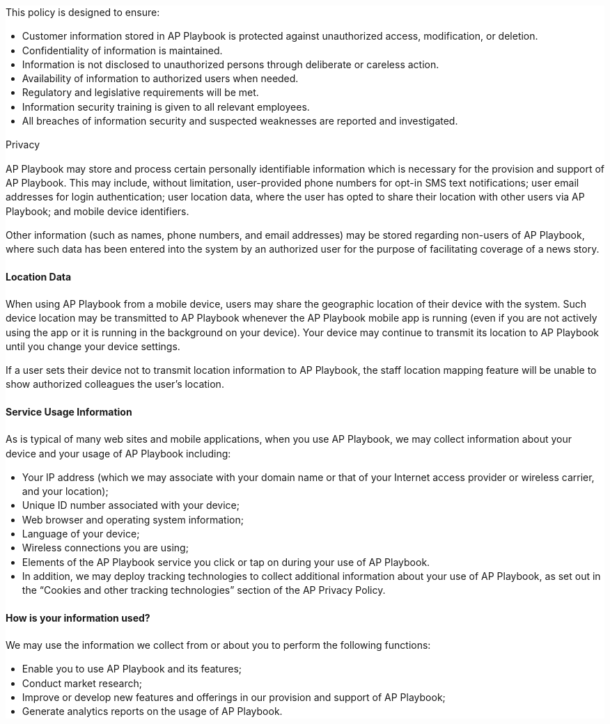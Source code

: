 This policy is designed to ensure:

* Customer information stored in AP Playbook is protected against unauthorized access, modification, or deletion.
* Confidentiality of information is maintained.
* Information is not disclosed to unauthorized persons through deliberate or careless action.
* Availability of information to authorized users when needed.
* Regulatory and legislative requirements will be met.
* Information security training is given to all relevant employees.
* All breaches of information security and suspected weaknesses are reported and investigated.

 Privacy

AP Playbook may store and process certain personally identifiable information which is necessary for the provision and support of AP Playbook. This may include, without limitation, user-provided phone numbers for opt-in SMS text notifications; user email addresses for login authentication; user location data, where the user has opted to share their location with other users via AP Playbook; and mobile device identifiers.

Other information (such as names, phone numbers, and email addresses) may be stored regarding non-users of AP Playbook, where such data has been entered into the system by an authorized user for the purpose of facilitating coverage of a news story.

#### Location Data

When using AP Playbook from a mobile device, users may share the geographic location of their device with the system. Such device location may be transmitted to AP Playbook whenever the AP Playbook mobile app is running (even if you are not actively using the app or it is running in the background on your device). Your device may continue to transmit its location to AP Playbook until you change your device settings.

If a user sets their device not to transmit location information to AP Playbook, the staff location mapping feature will be unable to show authorized colleagues the user’s location.

#### Service Usage Information

As is typical of many web sites and mobile applications, when you use AP Playbook, we may collect information about your device and your usage of AP Playbook including:

* Your IP address (which we may associate with your domain name or that of your Internet access provider or wireless carrier, and your location);
* Unique ID number associated with your device;
* Web browser and operating system information;
* Language of your device;
* Wireless connections you are using;
* Elements of the AP Playbook service you click or tap on during your use of AP Playbook.
* In addition, we may deploy tracking technologies to collect additional information about your use of AP Playbook, as set out in the “Cookies and other tracking technologies” section of the AP Privacy Policy.

#### How is your information used?

We may use the information we collect from or about you to perform the following functions:

* Enable you to use AP Playbook and its features;
* Conduct market research;
* Improve or develop new features and offerings in our provision and support of AP Playbook;
* Generate analytics reports on the usage of AP Playbook.

